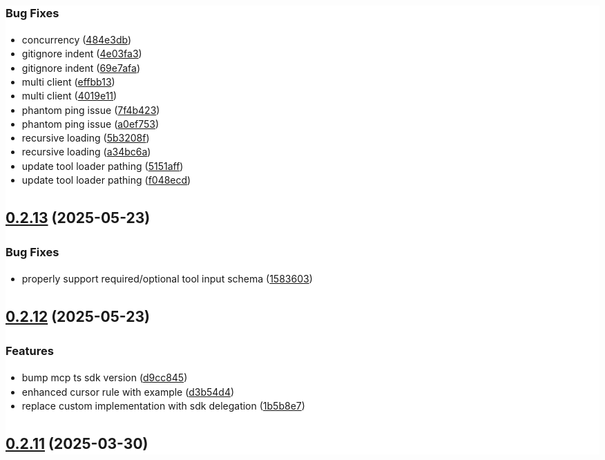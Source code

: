 
### Bug Fixes

* concurrency ([484e3db](https://github.com/QuantGeekDev/mcp-framework/commit/484e3dbe029efa037193a6bc68400523a1c36c21))
* gitignore indent ([4e03fa3](https://github.com/QuantGeekDev/mcp-framework/commit/4e03fa3043ba0b6179f73a725946b6c40a2449f0))
* gitignore indent ([69e7afa](https://github.com/QuantGeekDev/mcp-framework/commit/69e7afad8b80d420fe19d56d5028548986dc0674))
* multi client ([effbb13](https://github.com/QuantGeekDev/mcp-framework/commit/effbb131ae315c97b2d96f96f945f9bd11e51cfb))
* multi client ([4019e11](https://github.com/QuantGeekDev/mcp-framework/commit/4019e11d6c48153bb80838469cfc994a46862ba2))
* phantom ping issue ([7f4b423](https://github.com/QuantGeekDev/mcp-framework/commit/7f4b423e22fad3b1a0b39c9fade649fa45c36bbb))
* phantom ping issue ([a0ef753](https://github.com/QuantGeekDev/mcp-framework/commit/a0ef7530dc4a9b310514d7559f0980bd4ba2f7da))
* recursive loading ([5b3208f](https://github.com/QuantGeekDev/mcp-framework/commit/5b3208f5e6471c0e937e6524d58727f870e865d8))
* recursive loading ([a34bc6a](https://github.com/QuantGeekDev/mcp-framework/commit/a34bc6a79cd8d3c920bb8ea46359dce742acb8f7))
* update tool loader pathing ([5151aff](https://github.com/QuantGeekDev/mcp-framework/commit/5151aff51db516f7c3673fb7d28f3b27173cb533))
* update tool loader pathing ([f048ecd](https://github.com/QuantGeekDev/mcp-framework/commit/f048ecdad8a23c517f4786dd7f4568e2a4c84845))

## [0.2.13](https://github.com/QuantGeekDev/mcp-framework/compare/mcp-framework-v0.2.12...mcp-framework-v0.2.13) (2025-05-23)


### Bug Fixes

* properly support required/optional tool input schema ([1583603](https://github.com/QuantGeekDev/mcp-framework/commit/1583603b2613b8c7c57ebbd52fb5c8159d0b8d13))

## [0.2.12](https://github.com/QuantGeekDev/mcp-framework/compare/mcp-framework-v0.2.11...mcp-framework-v0.2.12) (2025-05-23)


### Features

* bump mcp ts sdk version ([d9cc845](https://github.com/QuantGeekDev/mcp-framework/commit/d9cc8450d39e89f36e39e78bb4d1946cf5f858d3))
* enhanced cursor rule with example ([d3b54d4](https://github.com/QuantGeekDev/mcp-framework/commit/d3b54d4619e669ad322484b074a82aae27d61ae9))
* replace custom implementation with sdk delegation ([1b5b8e7](https://github.com/QuantGeekDev/mcp-framework/commit/1b5b8e7cbe354056856a565b21b8908eb93ac2ba))

## [0.2.11](https://github.com/QuantGeekDev/mcp-framework/compare/mcp-framework-v0.2.10...mcp-framework-v0.2.11) (2025-03-30)
